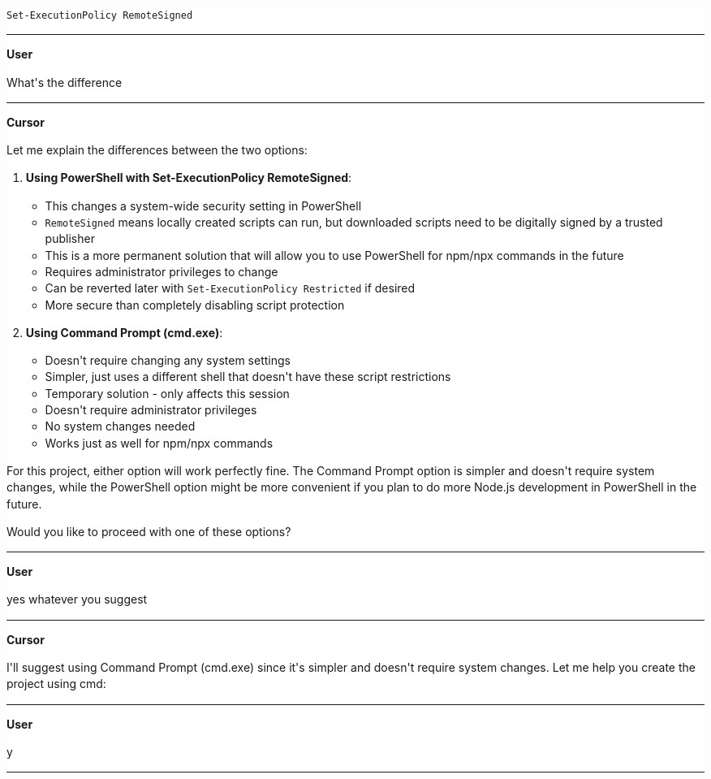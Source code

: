 ```plaintext
Set-ExecutionPolicy RemoteSigned
```

---

**User**

What's the difference

---

**Cursor**

Let me explain the differences between the two options:

1. **Using PowerShell with Set-ExecutionPolicy RemoteSigned**:
   - This changes a system-wide security setting in PowerShell
   - `RemoteSigned` means locally created scripts can run, but downloaded scripts need to be digitally signed by a trusted publisher
   - This is a more permanent solution that will allow you to use PowerShell for npm/npx commands in the future
   - Requires administrator privileges to change
   - Can be reverted later with `Set-ExecutionPolicy Restricted` if desired
   - More secure than completely disabling script protection

2. **Using Command Prompt (cmd.exe)**:
   - Doesn't require changing any system settings
   - Simpler, just uses a different shell that doesn't have these script restrictions
   - Temporary solution - only affects this session
   - Doesn't require administrator privileges
   - No system changes needed
   - Works just as well for npm/npx commands

For this project, either option will work perfectly fine. The Command Prompt option is simpler and doesn't require system changes, while the PowerShell option might be more convenient if you plan to do more Node.js development in PowerShell in the future.

Would you like to proceed with one of these options?

---

**User**

yes whatever you suggest

---

**Cursor**

I'll suggest using Command Prompt (cmd.exe) since it's simpler and doesn't require system changes. Let me help you create the project using cmd:

---

**User**

y

---